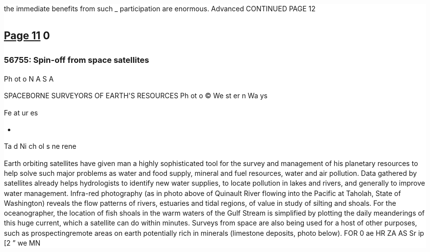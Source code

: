 the immediate benefits from such 
_ participation are enormous. Advanced 
CONTINUED PAGE 12

## [Page 11](https://demo.humlab.umu.se/courier/078253engo.pdf#page=11) 0

### 56755: Spin-off from space satellites

Ph
ot
o 
N
A
S
A
 
  
   
SPACEBORNE 
SURVEYORS 
OF EARTH'S 
RESOURCES 
Ph
ot
o 
© 
We
st
er
n 
Wa
ys
 
Fe
at
ur
es
 
- 
Ta
d 
Ni
ch
ol
s 
ne rene 
  
Earth orbiting satellites have given man a highly sophisticated tool for the survey and management 
of his planetary resources to help solve such major problems as water and food supply, mineral 
and fuel resources, water and air pollution. Data gathered by satellites already helps hydrologists 
to identify new water supplies, to locate pollution in lakes and rivers, and generally to improve 
water management. Infra-red photography (as in photo above of Quinault River flowing into the 
Pacific at Taholah, State of Washington) reveals the flow patterns of rivers, estuaries and tidal 
regions, of value in study of silting and shoals. For the oceanographer, the location of fish shoals 
in the warm waters of the Gulf Stream is simplified by plotting the daily meanderings of this 
huge current, which a satellite can do within minutes. Surveys from space are also being used 
for a host of other purposes, such as prospectingremote areas on earth potentially rich in 
minerals (limestone deposits, photo below). 
FOR 0 ae HR ZA AS Sr ip [2 
” we MN 
